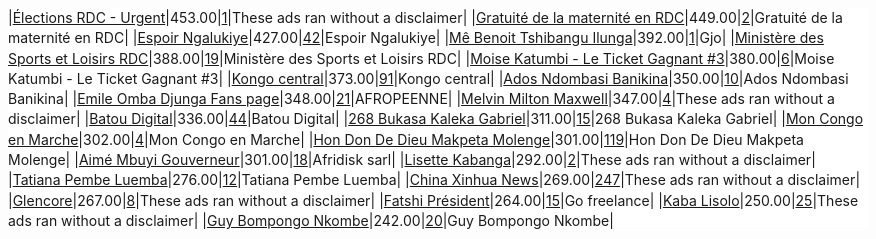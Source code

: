 |[Élections RDC - Urgent](https://www.facebook.com/205218969334114)|453.00|[1](https://www.facebook.com/ads/library/?active_status=all&ad_type=political_and_issue_ads&country=CD&view_all_page_id=205218969334114&search_type=page&media_type=all)|These ads ran without a disclaimer|
|[Gratuité de la maternité en RDC](https://www.facebook.com/138406632682552)|449.00|[2](https://www.facebook.com/ads/library/?active_status=all&ad_type=political_and_issue_ads&country=CD&view_all_page_id=138406632682552&search_type=page&media_type=all)|Gratuité de la maternité en RDC|
|[Espoir Ngalukiye](https://www.facebook.com/649352212182622)|427.00|[42](https://www.facebook.com/ads/library/?active_status=all&ad_type=political_and_issue_ads&country=CD&view_all_page_id=649352212182622&search_type=page&media_type=all)|Espoir Ngalukiye|
|[Mê Benoit Tshibangu Ilunga](https://www.facebook.com/179884325207838)|392.00|[1](https://www.facebook.com/ads/library/?active_status=all&ad_type=political_and_issue_ads&country=CD&view_all_page_id=179884325207838&search_type=page&media_type=all)|Gjo|
|[Ministère des Sports et Loisirs RDC](https://www.facebook.com/286040493197452)|388.00|[19](https://www.facebook.com/ads/library/?active_status=all&ad_type=political_and_issue_ads&country=CD&view_all_page_id=286040493197452&search_type=page&media_type=all)|Ministère des Sports et Loisirs RDC|
|[Moise Katumbi - Le Ticket Gagnant #3](https://www.facebook.com/1207435189413007)|380.00|[6](https://www.facebook.com/ads/library/?active_status=all&ad_type=political_and_issue_ads&country=CD&view_all_page_id=1207435189413007&search_type=page&media_type=all)|Moise Katumbi - Le Ticket Gagnant #3|
|[Kongo central](https://www.facebook.com/837221286422164)|373.00|[91](https://www.facebook.com/ads/library/?active_status=all&ad_type=political_and_issue_ads&country=CD&view_all_page_id=837221286422164&search_type=page&media_type=all)|Kongo central|
|[Ados Ndombasi Banikina](https://www.facebook.com/255088601852890)|350.00|[10](https://www.facebook.com/ads/library/?active_status=all&ad_type=political_and_issue_ads&country=CD&view_all_page_id=255088601852890&search_type=page&media_type=all)|Ados Ndombasi Banikina|
|[Emile Omba Djunga Fans page](https://www.facebook.com/126111323929321)|348.00|[21](https://www.facebook.com/ads/library/?active_status=all&ad_type=political_and_issue_ads&country=CD&view_all_page_id=126111323929321&search_type=page&media_type=all)|AFROPEENNE|
|[Melvin Milton Maxwell](https://www.facebook.com/188959830962447)|347.00|[4](https://www.facebook.com/ads/library/?active_status=all&ad_type=political_and_issue_ads&country=CD&view_all_page_id=188959830962447&search_type=page&media_type=all)|These ads ran without a disclaimer|
|[Batou Digital](https://www.facebook.com/106184335456500)|336.00|[44](https://www.facebook.com/ads/library/?active_status=all&ad_type=political_and_issue_ads&country=CD&view_all_page_id=106184335456500&search_type=page&media_type=all)|Batou Digital|
|[268 Bukasa Kaleka Gabriel](https://www.facebook.com/103041912605376)|311.00|[15](https://www.facebook.com/ads/library/?active_status=all&ad_type=political_and_issue_ads&country=CD&view_all_page_id=103041912605376&search_type=page&media_type=all)|268 Bukasa Kaleka Gabriel|
|[Mon Congo en Marche](https://www.facebook.com/127852773989018)|302.00|[4](https://www.facebook.com/ads/library/?active_status=all&ad_type=political_and_issue_ads&country=CD&view_all_page_id=127852773989018&search_type=page&media_type=all)|Mon Congo en Marche|
|[Hon Don De Dieu Makpeta Molenge](https://www.facebook.com/109781434623894)|301.00|[119](https://www.facebook.com/ads/library/?active_status=all&ad_type=political_and_issue_ads&country=CD&view_all_page_id=109781434623894&search_type=page&media_type=all)|Hon Don De Dieu Makpeta Molenge|
|[Aimé Mbuyi Gouverneur](https://www.facebook.com/244391828758877)|301.00|[18](https://www.facebook.com/ads/library/?active_status=all&ad_type=political_and_issue_ads&country=CD&view_all_page_id=244391828758877&search_type=page&media_type=all)|Afridisk sarl|
|[Lisette Kabanga](https://www.facebook.com/390402917970792)|292.00|[2](https://www.facebook.com/ads/library/?active_status=all&ad_type=political_and_issue_ads&country=CD&view_all_page_id=390402917970792&search_type=page&media_type=all)|These ads ran without a disclaimer|
|[Tatiana Pembe Luemba](https://www.facebook.com/1037779409650092)|276.00|[12](https://www.facebook.com/ads/library/?active_status=all&ad_type=political_and_issue_ads&country=CD&view_all_page_id=1037779409650092&search_type=page&media_type=all)|Tatiana Pembe Luemba|
|[China Xinhua News](https://www.facebook.com/338109312883186)|269.00|[247](https://www.facebook.com/ads/library/?active_status=all&ad_type=political_and_issue_ads&country=CD&view_all_page_id=338109312883186&search_type=page&media_type=all)|These ads ran without a disclaimer|
|[Glencore](https://www.facebook.com/1079743815448235)|267.00|[8](https://www.facebook.com/ads/library/?active_status=all&ad_type=political_and_issue_ads&country=CD&view_all_page_id=1079743815448235&search_type=page&media_type=all)|These ads ran without a disclaimer|
|[Fatshi Président](https://www.facebook.com/113342448539108)|264.00|[15](https://www.facebook.com/ads/library/?active_status=all&ad_type=political_and_issue_ads&country=CD&view_all_page_id=113342448539108&search_type=page&media_type=all)|Go freelance|
|[Kaba Lisolo](https://www.facebook.com/107811890834827)|250.00|[25](https://www.facebook.com/ads/library/?active_status=all&ad_type=political_and_issue_ads&country=CD&view_all_page_id=107811890834827&search_type=page&media_type=all)|These ads ran without a disclaimer|
|[Guy Bompongo Nkombe](https://www.facebook.com/139933859204744)|242.00|[20](https://www.facebook.com/ads/library/?active_status=all&ad_type=political_and_issue_ads&country=CD&view_all_page_id=139933859204744&search_type=page&media_type=all)|Guy Bompongo Nkombe|